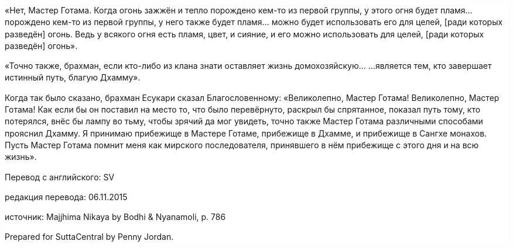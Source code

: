 «Нет, Мастер Готама\. Когда огонь зажжён и тепло порождено кем\-то из первой группы, у этого огня будет пламя… порождено кем\-то из первой группы, у него также будет пламя… можно будет использовать его для целей, \[ради которых разведён\] огонь\. Ведь у всякого огня есть пламя, цвет, и сияние, и его можно использовать для целей, \[ради которых разведён\] огонь»\.

«Точно также, брахман, если кто\-либо из клана знати оставляет жизнь домохозяйскую… …является тем, кто завершает истинный путь, благую Дхамму»\.

Когда так было сказано, брахман Есукари сказал Благословенному: «Великолепно, Мастер Готама\! Великолепно, Мастер Готама\! Как если бы он поставил на место то, что было перевёрнуто, раскрыл бы спрятанное, показал путь тому, кто потерялся, внёс бы лампу во тьму, чтобы зрячий да мог увидеть, точно также Мастер Готама различными способами прояснил Дхамму\. Я принимаю прибежище в Мастере Готаме, прибежище в Дхамме, и прибежище в Сангхе монахов\. Пусть Мастер Готама помнит меня как мирского последователя, принявшего в нём прибежище с этого дня и на всю жизнь»\.

Перевод с английского: SV

редакция перевода: 06\.11\.2015

источник: Majjhima Nikaya by Bodhi & Nyanamoli, p\. 786

Prepared for SuttaCentral by Penny Jordan\.